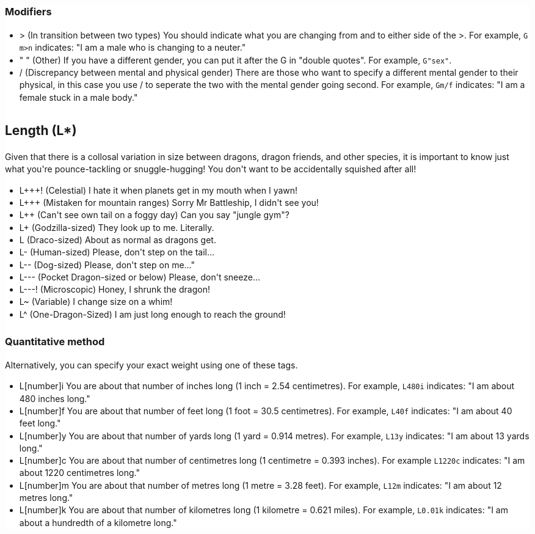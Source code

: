 ### Modifiers
* \> (In transition between two types)
You should indicate what you are changing from and to either side of the >. For example, `Gm>n` indicates: "I am a male who is changing to a neuter."
* " " (Other)
If you have a different gender, you can put it after the G in "double quotes". For example, `G"sex"`.
* / (Discrepancy between mental and physical gender)
There are those who want to specify a different mental gender to their physical, in this case you use / to seperate the two with the mental gender going second. For example, `Gm/f` indicates: "I am a female stuck in a male body."


## Length (L*)
Given that there is a collosal variation in size between dragons, dragon friends, and other species, it is important to know just what you're pounce-tackling or snuggle-hugging! You don't want to be accidentally squished after all!

* L+++! (Celestial)
	I hate it when planets get in my mouth when I yawn!
* L+++ (Mistaken for mountain ranges)
	Sorry Mr Battleship, I didn't see you!
* L++  (Can't see own tail on a foggy day)
	Can you say "jungle gym"?
* L+ (Godzilla-sized)
	They look up to me. Literally.
* L (Draco-sized)
	About as normal as dragons get.
* L- (Human-sized)
	Please, don't step on the tail...
* L-- (Dog-sized)
  Please, don't step on me..."
* L--- (Pocket Dragon-sized or below)
	Please, don't sneeze...
* L---! (Microscopic)
	Honey, I shrunk the dragon!
* L~ (Variable)
	I change size on a whim!
* L^ (One-Dragon-Sized)
	I am just long enough to reach the ground!

### Quantitative method
Alternatively, you can specify your exact weight using one of these tags.

* L[number]i
	You are about that number of inches long (1 inch = 2.54 centimetres). For example, `L480i` indicates: "I am about 480 inches long."
* L[number]f
	You are about that number of feet long (1 foot = 30.5 centimetres). For example, `L40f` indicates: "I am about 40 feet long."
* L[number]y
	You are about that number of yards long (1 yard = 0.914 metres). For example, `L13y` indicates: "I am about 13 yards long."
* L[number]c
	You are about that number of centimetres long (1 centimetre = 0.393 inches). For example `L1220c` indicates: "I am about 1220 centimetres long."
* L[number]m
	You are about that number of metres long (1 metre = 3.28 feet). For example, `L12m` indicates: "I am about 12 metres long."
* L[number]k
	You are about that number of kilometres long (1 kilometre = 0.621 miles). For example, `L0.01k` indicates: "I am about a hundredth of a kilometre long."
